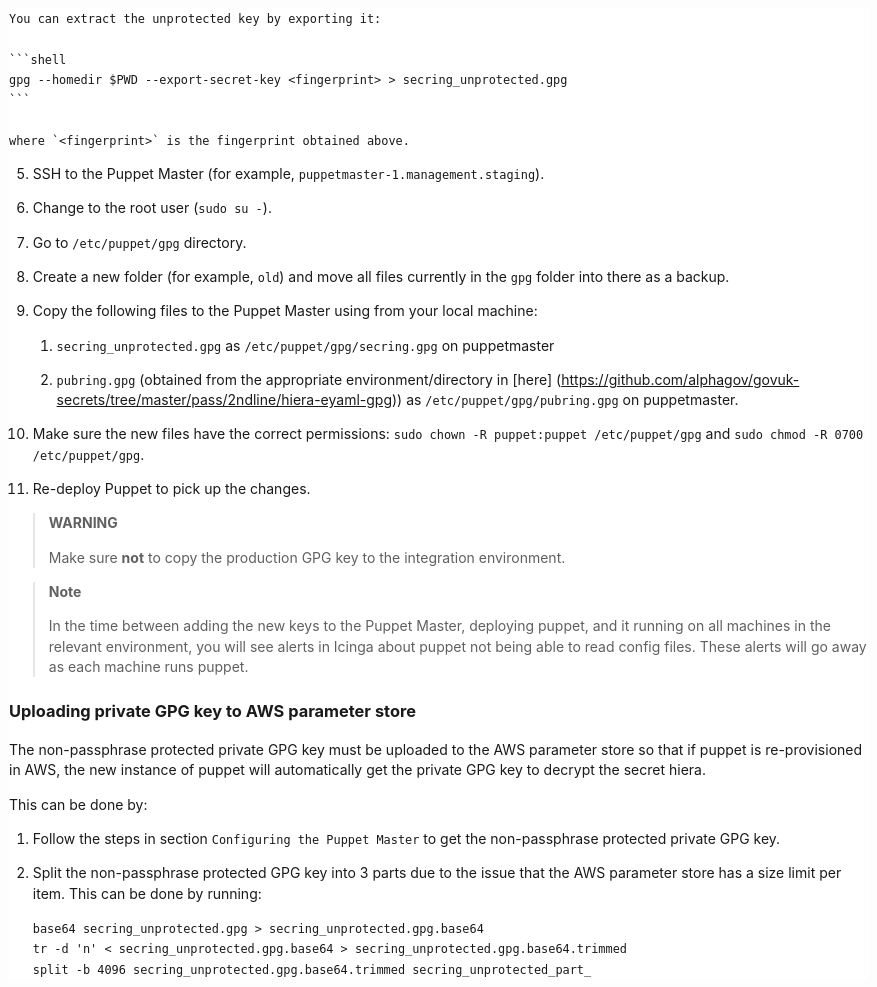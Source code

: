     You can extract the unprotected key by exporting it:

    ```shell
    gpg --homedir $PWD --export-secret-key <fingerprint> > secring_unprotected.gpg
    ```

    where `<fingerprint>` is the fingerprint obtained above.

5.  SSH to the Puppet Master (for example,
    `puppetmaster-1.management.staging`).

6.  Change to the root user (`sudo su -`).

7.  Go to `/etc/puppet/gpg` directory.

8.  Create a new folder (for example, `old`) and move all files currently in the
    `gpg` folder into there as a backup.

9.  Copy the following files to the Puppet Master using from your local machine:
    1.  `secring_unprotected.gpg` as `/etc/puppet/gpg/secring.gpg` on puppetmaster

    2.  `pubring.gpg` (obtained from the appropriate environment/directory in [here]
        (https://github.com/alphagov/govuk-secrets/tree/master/pass/2ndline/hiera-eyaml-gpg)) as `/etc/puppet/gpg/pubring.gpg` on puppetmaster.    

10.  Make sure the new files have the correct permissions:
     `sudo chown -R puppet:puppet /etc/puppet/gpg` and
     `sudo chmod -R 0700 /etc/puppet/gpg`.

11.  Re-deploy Puppet to pick up the changes.

> **WARNING**
>
> Make sure **not** to copy the production GPG key to the integration environment.

> **Note**
>
> In the time between adding the new keys to the Puppet Master, deploying
> puppet, and it running on all machines in the relevant environment, you
> will see alerts in Icinga about puppet not being able to read config files.
> These alerts will go away as each machine runs puppet.

### Uploading private GPG key to AWS parameter store

The non-passphrase protected private GPG key must be uploaded to the AWS
parameter store so that if puppet is re-provisioned in AWS, the new instance of
puppet will automatically get the private GPG key to decrypt the secret hiera.

This can be done by:
1.  Follow the steps in section `Configuring the Puppet Master` to get the
    non-passphrase protected private GPG key.

2.  Split the non-passphrase protected GPG key into 3 parts due
    to the issue that the AWS parameter store has a size limit per item.
    This can be done by running:

    ```shell
    base64 secring_unprotected.gpg > secring_unprotected.gpg.base64
    tr -d 'n' < secring_unprotected.gpg.base64 > secring_unprotected.gpg.base64.trimmed
    split -b 4096 secring_unprotected.gpg.base64.trimmed secring_unprotected_part_
    ```
